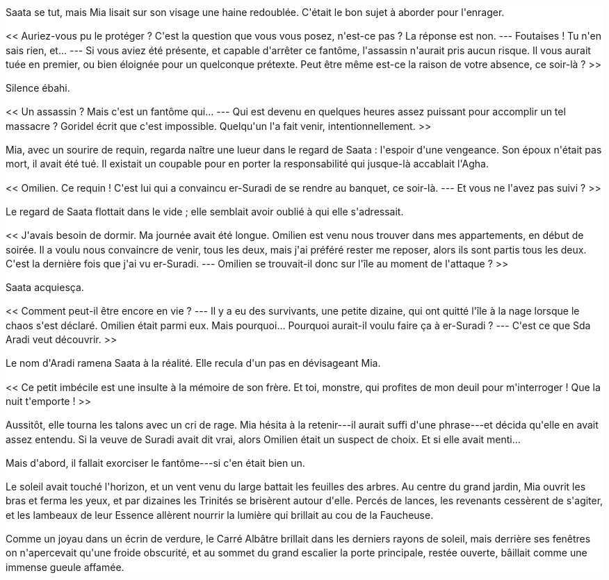 Saata se tut, mais Mia lisait sur son visage une haine redoublée. C'était le bon sujet à aborder pour l'enrager. 

<< Auriez-vous pu le protéger ? C'est la question que vous vous posez, n'est-ce pas ? La réponse est non. 
--- Foutaises ! Tu n'en sais rien, et... 
--- Si vous aviez été présente, et capable d'arrêter ce fantôme, l'assassin n'aurait pris aucun risque. Il vous aurait tuée en premier, ou bien éloignée pour un quelconque prétexte. Peut être même est-ce la raison de votre absence, ce soir-là ? >>

Silence ébahi. 

<< Un assassin ? Mais c'est un fantôme qui... 
--- Qui est devenu en quelques heures assez puissant pour accomplir un tel massacre ? Goridel écrit que c'est impossible. Quelqu'un l'a fait venir, intentionnellement. >>

Mia, avec un sourire de requin, regarda naître une lueur dans le regard de Saata : l'espoir d'une vengeance. Son époux n'était pas mort, il avait été tué. Il existait un coupable pour en porter la responsabilité qui jusque-là accablait l'Agha. 

<< Omilien. Ce requin ! C'est lui qui a convaincu er-Suradi de se rendre au banquet, ce soir-là. 
--- Et vous ne l'avez pas suivi ? >>

Le regard de Saata flottait dans le vide ; elle semblait avoir oublié à qui elle s'adressait. 

<< J'avais besoin de dormir. Ma journée avait été longue. Omilien est venu nous trouver dans mes appartements, en début de soirée. Il a voulu nous convaincre de venir, tous les deux, mais j'ai préféré rester me reposer, alors ils sont partis tous les deux. C'est la dernière fois que j'ai vu er-Suradi.
--- Omilien se trouvait-il donc sur l'île au moment de l'attaque ? >>

Saata acquiesça.

<< Comment peut-il être encore en vie ?
--- Il y a eu des survivants, une petite dizaine, qui ont quitté l'île à la nage lorsque le chaos s'est déclaré. Omilien était parmi eux. Mais pourquoi... Pourquoi aurait-il voulu faire ça à er-Suradi ?
--- C'est ce que Sda Aradi veut découvrir. >>

Le nom d'Aradi ramena Saata à la réalité. Elle recula d'un pas en dévisageant Mia. 

<< Ce petit imbécile est une insulte à la mémoire de son frère. Et toi, monstre, qui profites de mon deuil pour m'interroger ! Que la nuit t'emporte ! >>

Aussitôt, elle tourna les talons avec un cri de rage. Mia hésita à la retenir---il aurait suffi d'une phrase---et décida qu'elle en avait assez entendu. Si la veuve de Suradi avait dit vrai, alors Omilien était un suspect de choix. Et si elle avait menti... 

Mais d'abord, il fallait exorciser le fantôme---si c'en était bien un. 

Le soleil avait touché l'horizon, et un vent venu du large battait les feuilles des arbres. Au centre du grand jardin, Mia ouvrit les bras et ferma les yeux, et par dizaines les Trinités se brisèrent autour d'elle. Percés de lances, les revenants cessèrent de s'agiter, et les lambeaux de leur Essence allèrent nourrir la lumière qui brillait au cou de la  Faucheuse.

Comme un joyau dans un écrin de verdure, le Carré Albâtre brillait dans les derniers rayons de soleil, mais derrière ses fenêtres on n'apercevait qu'une froide obscurité, et au sommet du grand escalier la porte principale, restée ouverte, bâillait comme une immense gueule affamée. 
